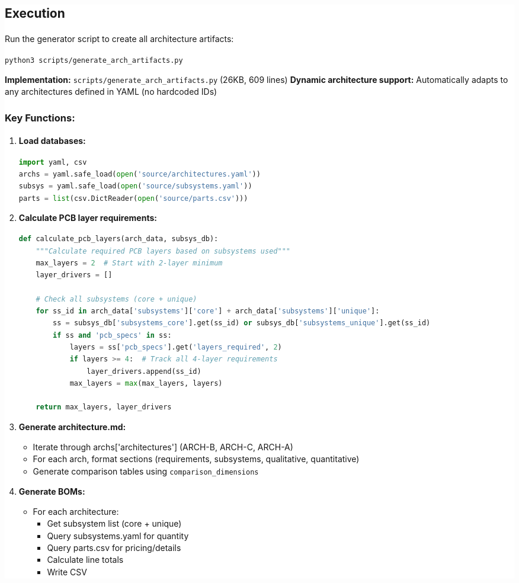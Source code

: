 ## Execution

Run the generator script to create all architecture artifacts:

```bash
python3 scripts/generate_arch_artifacts.py
```

**Implementation:** `scripts/generate_arch_artifacts.py` (26KB, 609 lines)
**Dynamic architecture support:** Automatically adapts to any architectures defined in YAML (no hardcoded IDs)

### Key Functions:

1. **Load databases:**
   ```python
   import yaml, csv
   archs = yaml.safe_load(open('source/architectures.yaml'))
   subsys = yaml.safe_load(open('source/subsystems.yaml'))
   parts = list(csv.DictReader(open('source/parts.csv')))
   ```

2. **Calculate PCB layer requirements:**
   ```python
   def calculate_pcb_layers(arch_data, subsys_db):
       """Calculate required PCB layers based on subsystems used"""
       max_layers = 2  # Start with 2-layer minimum
       layer_drivers = []

       # Check all subsystems (core + unique)
       for ss_id in arch_data['subsystems']['core'] + arch_data['subsystems']['unique']:
           ss = subsys_db['subsystems_core'].get(ss_id) or subsys_db['subsystems_unique'].get(ss_id)
           if ss and 'pcb_specs' in ss:
               layers = ss['pcb_specs'].get('layers_required', 2)
               if layers >= 4:  # Track all 4-layer requirements
                   layer_drivers.append(ss_id)
               max_layers = max(max_layers, layers)

       return max_layers, layer_drivers
   ```

2. **Generate architecture.md:**
   - Iterate through archs['architectures'] (ARCH-B, ARCH-C, ARCH-A)
   - For each arch, format sections (requirements, subsystems, qualitative, quantitative)
   - Generate comparison tables using `comparison_dimensions`

3. **Generate BOMs:**
   - For each architecture:
     - Get subsystem list (core + unique)
     - Query subsystems.yaml for quantity
     - Query parts.csv for pricing/details
     - Calculate line totals
     - Write CSV
